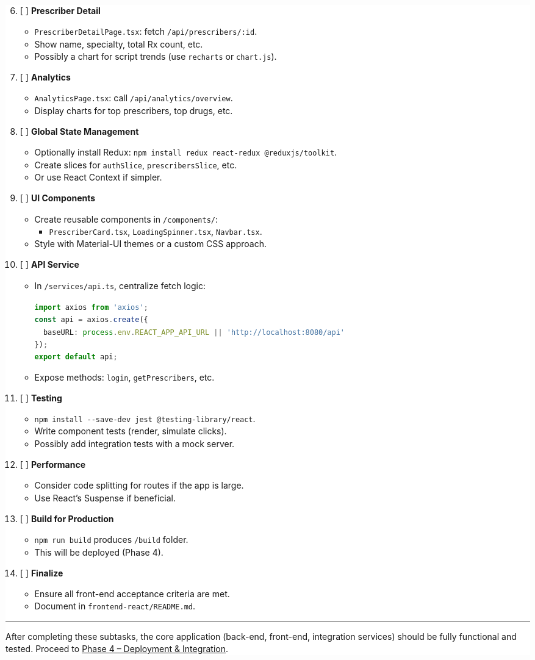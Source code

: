 6. [ ] **Prescriber Detail**  
   - `PrescriberDetailPage.tsx`: fetch `/api/prescribers/:id`.  
   - Show name, specialty, total Rx count, etc.  
   - Possibly a chart for script trends (use `recharts` or `chart.js`).

7. [ ] **Analytics**  
   - `AnalyticsPage.tsx`: call `/api/analytics/overview`.  
   - Display charts for top prescribers, top drugs, etc.

8. [ ] **Global State Management**  
   - Optionally install Redux: `npm install redux react-redux @reduxjs/toolkit`.  
   - Create slices for `authSlice`, `prescribersSlice`, etc.  
   - Or use React Context if simpler.

9. [ ] **UI Components**  
   - Create reusable components in `/components/`:
     - `PrescriberCard.tsx`, `LoadingSpinner.tsx`, `Navbar.tsx`.
   - Style with Material-UI themes or a custom CSS approach.

10. [ ] **API Service**  
    - In `/services/api.ts`, centralize fetch logic:
      ```ts
      import axios from 'axios';
      const api = axios.create({
        baseURL: process.env.REACT_APP_API_URL || 'http://localhost:8080/api'
      });
      export default api;
      ```
    - Expose methods: `login`, `getPrescribers`, etc.

11. [ ] **Testing**  
    - `npm install --save-dev jest @testing-library/react`.  
    - Write component tests (render, simulate clicks).  
    - Possibly add integration tests with a mock server.

12. [ ] **Performance**  
    - Consider code splitting for routes if the app is large.  
    - Use React’s Suspense if beneficial.

13. [ ] **Build for Production**  
    - `npm run build` produces `/build` folder.  
    - This will be deployed (Phase 4).

14. [ ] **Finalize**  
    - Ensure all front-end acceptance criteria are met.  
    - Document in `frontend-react/README.md`.

---

After completing these subtasks, the core application (back-end, front-end, integration services) should be fully functional and tested. Proceed to [Phase 4 – Deployment & Integration](./phase4_deployment_integration.md).

